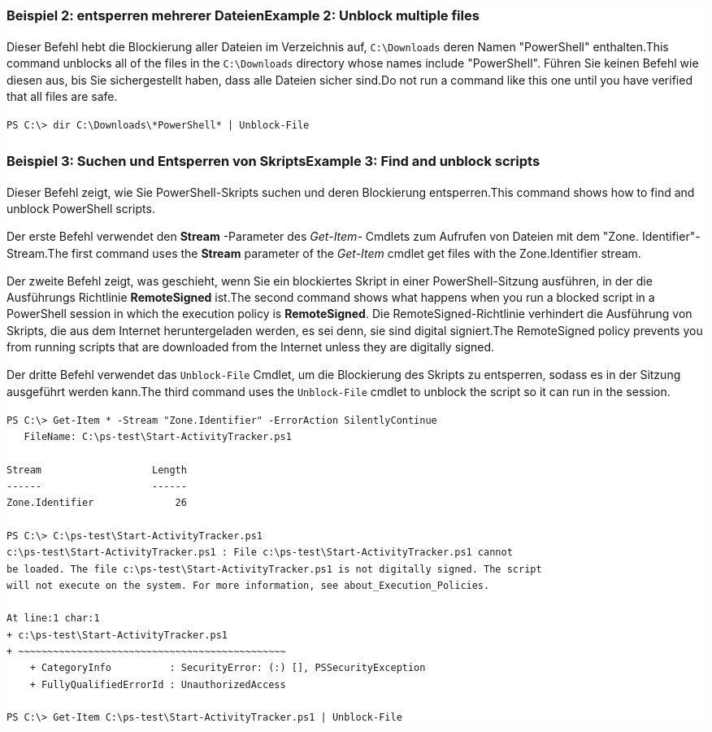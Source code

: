 ### <span data-ttu-id="1a2bf-120">Beispiel 2: entsperren mehrerer Dateien</span><span class="sxs-lookup"><span data-stu-id="1a2bf-120">Example 2: Unblock multiple files</span></span>

<span data-ttu-id="1a2bf-121">Dieser Befehl hebt die Blockierung aller Dateien im Verzeichnis auf, `C:\Downloads` deren Namen "PowerShell" enthalten.</span><span class="sxs-lookup"><span data-stu-id="1a2bf-121">This command unblocks all of the files in the `C:\Downloads` directory whose names include "PowerShell".</span></span> <span data-ttu-id="1a2bf-122">Führen Sie keinen Befehl wie diesen aus, bis Sie sichergestellt haben, dass alle Dateien sicher sind.</span><span class="sxs-lookup"><span data-stu-id="1a2bf-122">Do not run a command like this one until you have verified that all files are safe.</span></span>

```
PS C:\> dir C:\Downloads\*PowerShell* | Unblock-File
```

### <span data-ttu-id="1a2bf-123">Beispiel 3: Suchen und Entsperren von Skripts</span><span class="sxs-lookup"><span data-stu-id="1a2bf-123">Example 3: Find and unblock scripts</span></span>

<span data-ttu-id="1a2bf-124">Dieser Befehl zeigt, wie Sie PowerShell-Skripts suchen und deren Blockierung entsperren.</span><span class="sxs-lookup"><span data-stu-id="1a2bf-124">This command shows how to find and unblock PowerShell scripts.</span></span>

<span data-ttu-id="1a2bf-125">Der erste Befehl verwendet den **Stream** -Parameter des *Get-Item-* Cmdlets zum Aufrufen von Dateien mit dem "Zone. Identifier"-Stream.</span><span class="sxs-lookup"><span data-stu-id="1a2bf-125">The first command uses the **Stream** parameter of the *Get-Item* cmdlet get files with the Zone.Identifier stream.</span></span>

<span data-ttu-id="1a2bf-126">Der zweite Befehl zeigt, was geschieht, wenn Sie ein blockiertes Skript in einer PowerShell-Sitzung ausführen, in der die Ausführungs Richtlinie **RemoteSigned** ist.</span><span class="sxs-lookup"><span data-stu-id="1a2bf-126">The second command shows what happens when you run a blocked script in a PowerShell session in which the execution policy is **RemoteSigned**.</span></span> <span data-ttu-id="1a2bf-127">Die RemoteSigned-Richtlinie verhindert die Ausführung von Skripts, die aus dem Internet heruntergeladen werden, es sei denn, sie sind digital signiert.</span><span class="sxs-lookup"><span data-stu-id="1a2bf-127">The RemoteSigned policy prevents you from running scripts that are downloaded from the Internet unless they are digitally signed.</span></span>

<span data-ttu-id="1a2bf-128">Der dritte Befehl verwendet das `Unblock-File` Cmdlet, um die Blockierung des Skripts zu entsperren, sodass es in der Sitzung ausgeführt werden kann.</span><span class="sxs-lookup"><span data-stu-id="1a2bf-128">The third command uses the `Unblock-File` cmdlet to unblock the script so it can run in the session.</span></span>

```
PS C:\> Get-Item * -Stream "Zone.Identifier" -ErrorAction SilentlyContinue
   FileName: C:\ps-test\Start-ActivityTracker.ps1

Stream                   Length
------                   ------
Zone.Identifier              26

PS C:\> C:\ps-test\Start-ActivityTracker.ps1
c:\ps-test\Start-ActivityTracker.ps1 : File c:\ps-test\Start-ActivityTracker.ps1 cannot
be loaded. The file c:\ps-test\Start-ActivityTracker.ps1 is not digitally signed. The script
will not execute on the system. For more information, see about_Execution_Policies.

At line:1 char:1
+ c:\ps-test\Start-ActivityTracker.ps1
+ ~~~~~~~~~~~~~~~~~~~~~~~~~~~~~~~~~~~~~~~~~~~~~~
    + CategoryInfo          : SecurityError: (:) [], PSSecurityException
    + FullyQualifiedErrorId : UnauthorizedAccess

PS C:\> Get-Item C:\ps-test\Start-ActivityTracker.ps1 | Unblock-File
```